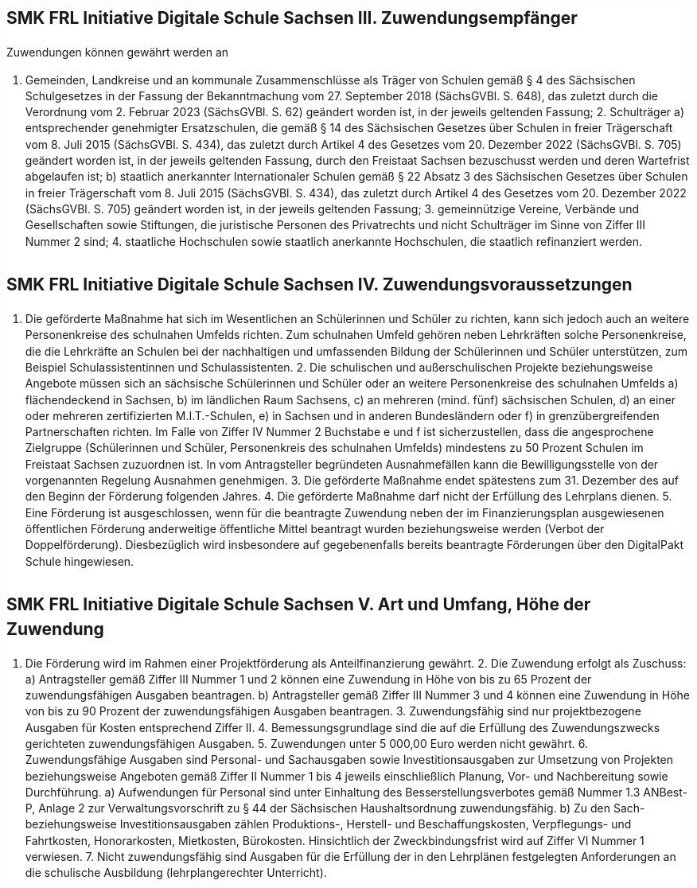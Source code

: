 
## SMK FRL Initiative  Digitale Schule Sachsen III. Zuwendungsempfänger

Zuwendungen können gewährt werden an

1. Gemeinden, Landkreise und an kommunale Zusammenschlüsse als Träger von Schulen gemäß § 4 des Sächsischen Schulgesetzes in der Fassung der Bekanntmachung vom 27. September 2018 (SächsGVBl. S. 648), das zuletzt durch die Verordnung vom 2. Februar 2023 (SächsGVBl. S. 62) geändert worden ist, in der jeweils geltenden Fassung; 2. Schulträger a) entsprechender genehmigter Ersatzschulen, die gemäß § 14 des Sächsischen Gesetzes über Schulen in freier Trägerschaft vom 8. Juli 2015 (SächsGVBl. S. 434), das zuletzt durch Artikel 4 des Gesetzes vom 20. Dezember 2022 (SächsGVBl. S. 705) geändert worden ist, in der jeweils geltenden Fassung, durch den Freistaat Sachsen bezuschusst werden und deren Wartefrist abgelaufen ist; b) staatlich anerkannter Internationaler Schulen gemäß § 22 Absatz 3 des Sächsischen Gesetzes über Schulen in freier Trägerschaft vom 8. Juli 2015 (SächsGVBl. S. 434), das zuletzt durch Artikel 4 des Gesetzes vom 20. Dezember 2022 (SächsGVBl. S. 705) geändert worden ist, in der jeweils geltenden Fassung; 3. gemeinnützige Vereine, Verbände und Gesellschaften sowie Stiftungen, die juristische Personen des Privatrechts und nicht Schulträger im Sinne von Ziffer III Nummer 2 sind; 4. staatliche Hochschulen sowie staatlich anerkannte Hochschulen, die staatlich refinanziert werden. 
## SMK FRL Initiative  Digitale Schule Sachsen IV. Zuwendungsvoraussetzungen

1. Die geförderte Maßnahme hat sich im Wesentlichen an Schülerinnen und Schüler zu richten, kann sich jedoch auch an weitere Personenkreise des schulnahen Umfelds richten. Zum schulnahen Umfeld gehören neben Lehrkräften solche Personenkreise, die die Lehrkräfte an Schulen bei der nachhaltigen und umfassenden Bildung der Schülerinnen und Schüler unterstützen, zum Beispiel Schulassistentinnen und Schulassistenten. 2. Die schulischen und außerschulischen Projekte beziehungsweise Angebote müssen sich an sächsische Schülerinnen und Schüler oder an weitere Personenkreise des schulnahen Umfelds a) flächendeckend in Sachsen, b) im ländlichen Raum Sachsens, c) an mehreren (mind. fünf) sächsischen Schulen, d) an einer oder mehreren zertifizierten M.I.T.-Schulen, e) in Sachsen und in anderen Bundesländern oder f) in grenzübergreifenden Partnerschaften richten. Im Falle von Ziffer IV Nummer 2 Buchstabe e und f ist sicherzustellen, dass die angesprochene Zielgruppe (Schülerinnen und Schüler, Personenkreis des schulnahen Umfelds) mindestens zu 50 Prozent Schulen im Freistaat Sachsen zuzuordnen ist. In vom Antragsteller begründeten Ausnahmefällen kann die Bewilligungsstelle von der vorgenannten Regelung Ausnahmen genehmigen. 3. Die geförderte Maßnahme endet spätestens zum 31. Dezember des auf den Beginn der Förderung folgenden Jahres. 4. Die geförderte Maßnahme darf nicht der Erfüllung des Lehrplans dienen. 5. Eine Förderung ist ausgeschlossen, wenn für die beantragte Zuwendung neben der im Finanzierungsplan ausgewiesenen öffentlichen Förderung anderweitige öffentliche Mittel beantragt wurden beziehungsweise werden (Verbot der Doppelförderung). Diesbezüglich wird insbesondere auf gegebenenfalls bereits beantragte Förderungen über den DigitalPakt Schule hingewiesen. 
## SMK FRL Initiative  Digitale Schule Sachsen V. Art und Umfang, Höhe der Zuwendung

1. Die Förderung wird im Rahmen einer Projektförderung als Anteilfinanzierung gewährt. 2. Die Zuwendung erfolgt als Zuschuss: a) Antragsteller gemäß Ziffer III Nummer 1 und 2 können eine Zuwendung in Höhe von bis zu 65 Prozent der zuwendungsfähigen Ausgaben beantragen. b) Antragsteller gemäß Ziffer III Nummer 3 und 4 können eine Zuwendung in Höhe von bis zu 90 Prozent der zuwendungsfähigen Ausgaben beantragen. 3. Zuwendungsfähig sind nur projektbezogene Ausgaben für Kosten entsprechend Ziffer II. 4. Bemessungsgrundlage sind die auf die Erfüllung des Zuwendungszwecks gerichteten zuwendungsfähigen Ausgaben. 5. Zuwendungen unter 5 000,00 Euro werden nicht gewährt. 6. Zuwendungsfähige Ausgaben sind Personal- und Sachausgaben sowie Investitionsausgaben zur Umsetzung von Projekten beziehungsweise Angeboten gemäß Ziffer II Nummer 1 bis 4 jeweils einschließlich Planung, Vor- und Nachbereitung sowie Durchführung. a) Aufwendungen für Personal sind unter Einhaltung des Besserstellungsverbotes gemäß Nummer 1.3 ANBest-P, Anlage 2 zur Verwaltungsvorschrift zu § 44 der Sächsischen Haushaltsordnung zuwendungsfähig. b) Zu den Sach- beziehungsweise Investitionsausgaben zählen Produktions-, Herstell- und Beschaffungskosten, Verpflegungs- und Fahrtkosten, Honorarkosten, Mietkosten, Bürokosten. Hinsichtlich der Zweckbindungsfrist wird auf Ziffer VI Nummer 1 verwiesen. 7. Nicht zuwendungsfähig sind Ausgaben für die Erfüllung der in den Lehrplänen festgelegten Anforderungen an die schulische Ausbildung (lehrplangerechter Unterricht). 